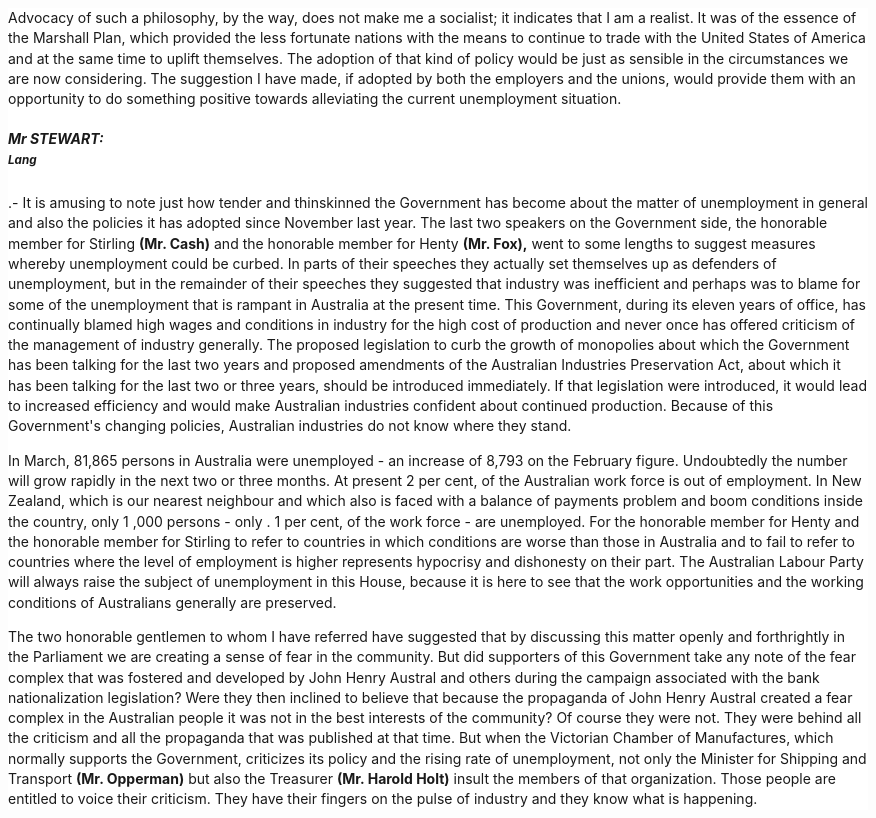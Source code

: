 Advocacy of such a philosophy, by the way, does not make me a socialist; it indicates that I am a realist. It was of the essence of the Marshall Plan, which provided the less fortunate nations with the means to continue to trade with the United States of America and at the same time to uplift themselves. The adoption of that kind of policy would be just as sensible in the circumstances we are now considering. The suggestion I have made, if adopted by both the employers and the unions, would provide them with an opportunity to do something positive towards alleviating the current unemployment situation. 

##### Mr STEWART:<br><small class="text-muted">Lang</small>

.- It is amusing to note just how tender and thinskinned the Government has become about the matter of unemployment in general and also the policies it has adopted since November last year. The last two speakers on the Government side, the honorable member for Stirling  **(Mr. Cash)**  and the honorable member for Henty  **(Mr. Fox),**  went to some lengths to suggest measures whereby unemployment could be curbed. In parts of their speeches they actually set themselves up as defenders of unemployment, but in the remainder of their speeches they suggested that industry was inefficient and perhaps was to blame for some of the unemployment that is rampant in Australia at the present time. This Government, during its eleven years of office, has continually blamed high wages and conditions in industry for the high cost of production and never once has offered criticism of the management of industry generally. The proposed legislation to curb the growth of monopolies about which the Government has been talking for the last two years and proposed amendments of the Australian Industries Preservation Act, about which it has been talking for the last two or three years, should be introduced immediately. If that legislation were introduced, it would lead to increased efficiency and would make Australian industries confident about continued production. Because of this Government's changing policies, Australian industries do not know where they stand. 

In March, 81,865 persons in Australia were unemployed - an increase of 8,793 on the February figure. Undoubtedly the number will grow rapidly in the next two or three months. At present 2 per cent, of the Australian work force is out of employment. In New Zealand, which is our nearest neighbour and which also is faced with a balance of payments problem and boom conditions inside the country, only 1 ,000 persons - only . 1 per cent, of the work force - are unemployed. For the honorable member for Henty and the honorable member for Stirling to refer to countries in which conditions are worse than those in Australia and to fail to refer to countries where the level of employment is higher represents hypocrisy and dishonesty on their part. The Australian Labour Party will always raise the subject of unemployment in this House, because it is here to see that the work opportunities and the working conditions of Australians generally are preserved. 

The two honorable gentlemen to whom I have referred have suggested that by discussing this matter openly and forthrightly in the Parliament we are creating a sense of fear in the community. But did supporters of this Government take any note of the fear complex that was fostered and developed by John Henry Austral and others during the campaign associated with the bank nationalization legislation? Were they then inclined to believe that because the propaganda of John Henry Austral created a fear complex in the Australian people it was not in the best interests of the community? Of course they were not. They were behind all the criticism and all the propaganda that was published at that time. But when the Victorian Chamber of Manufactures, which normally supports the Government, criticizes its policy and the rising rate of unemployment, not only the Minister for Shipping and Transport  **(Mr. Opperman)**  but also the Treasurer  **(Mr. Harold Holt)**  insult the members of that organization. Those people are entitled to voice their criticism. They have their fingers on the pulse of industry and they know what is happening. 

